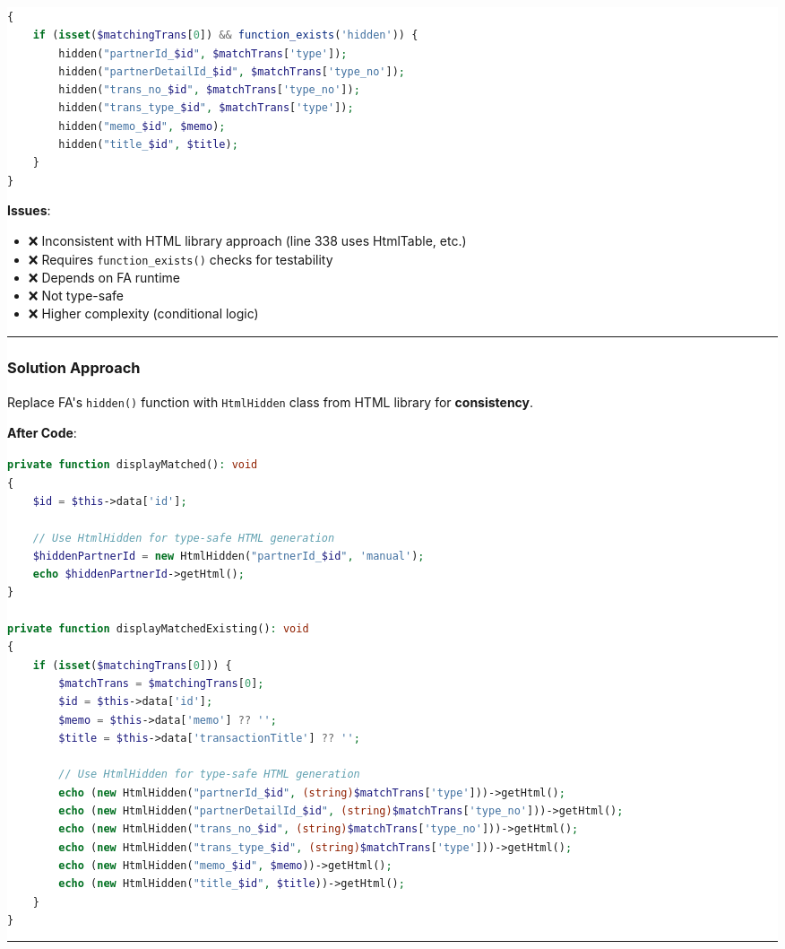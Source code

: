 ```php
{
    if (isset($matchingTrans[0]) && function_exists('hidden')) {
        hidden("partnerId_$id", $matchTrans['type']);
        hidden("partnerDetailId_$id", $matchTrans['type_no']);
        hidden("trans_no_$id", $matchTrans['type_no']);
        hidden("trans_type_$id", $matchTrans['type']);
        hidden("memo_$id", $memo);
        hidden("title_$id", $title);
    }
}
```

**Issues**:
- ❌ Inconsistent with HTML library approach (line 338 uses HtmlTable, etc.)
- ❌ Requires `function_exists()` checks for testability
- ❌ Depends on FA runtime
- ❌ Not type-safe
- ❌ Higher complexity (conditional logic)

---

### Solution Approach

Replace FA's `hidden()` function with `HtmlHidden` class from HTML library for **consistency**.

**After Code**:
```php
private function displayMatched(): void
{
    $id = $this->data['id'];
    
    // Use HtmlHidden for type-safe HTML generation
    $hiddenPartnerId = new HtmlHidden("partnerId_$id", 'manual');
    echo $hiddenPartnerId->getHtml();
}

private function displayMatchedExisting(): void
{
    if (isset($matchingTrans[0])) {
        $matchTrans = $matchingTrans[0];
        $id = $this->data['id'];
        $memo = $this->data['memo'] ?? '';
        $title = $this->data['transactionTitle'] ?? '';
        
        // Use HtmlHidden for type-safe HTML generation
        echo (new HtmlHidden("partnerId_$id", (string)$matchTrans['type']))->getHtml();
        echo (new HtmlHidden("partnerDetailId_$id", (string)$matchTrans['type_no']))->getHtml();
        echo (new HtmlHidden("trans_no_$id", (string)$matchTrans['type_no']))->getHtml();
        echo (new HtmlHidden("trans_type_$id", (string)$matchTrans['type']))->getHtml();
        echo (new HtmlHidden("memo_$id", $memo))->getHtml();
        echo (new HtmlHidden("title_$id", $title))->getHtml();
    }
}
```

---